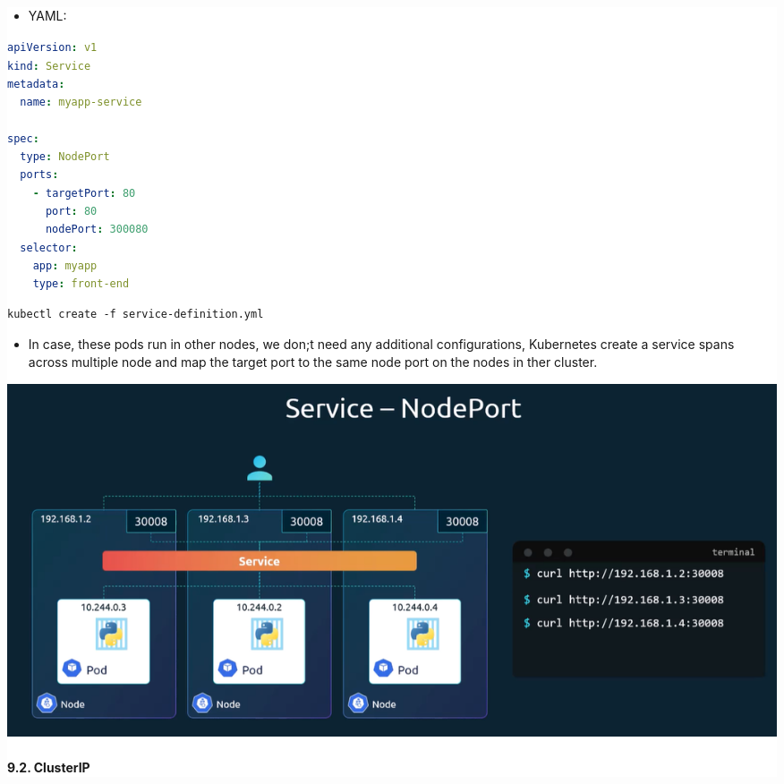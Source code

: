 - YAML:

```yaml
apiVersion: v1
kind: Service
metadata:
  name: myapp-service

spec:
  type: NodePort
  ports:
    - targetPort: 80
      port: 80
      nodePort: 300080
  selector:
    app: myapp
    type: front-end
```
 
  `kubectl create -f service-definition.yml`

- In case, these pods run in other nodes, we don;t need any additional configurations, Kubernetes create a service spans across multiple node and map the target port to the same node port on the nodes in ther cluster.

![service-nodeport](/images/nodePort-2.png)

#### 9.2. ClusterIP